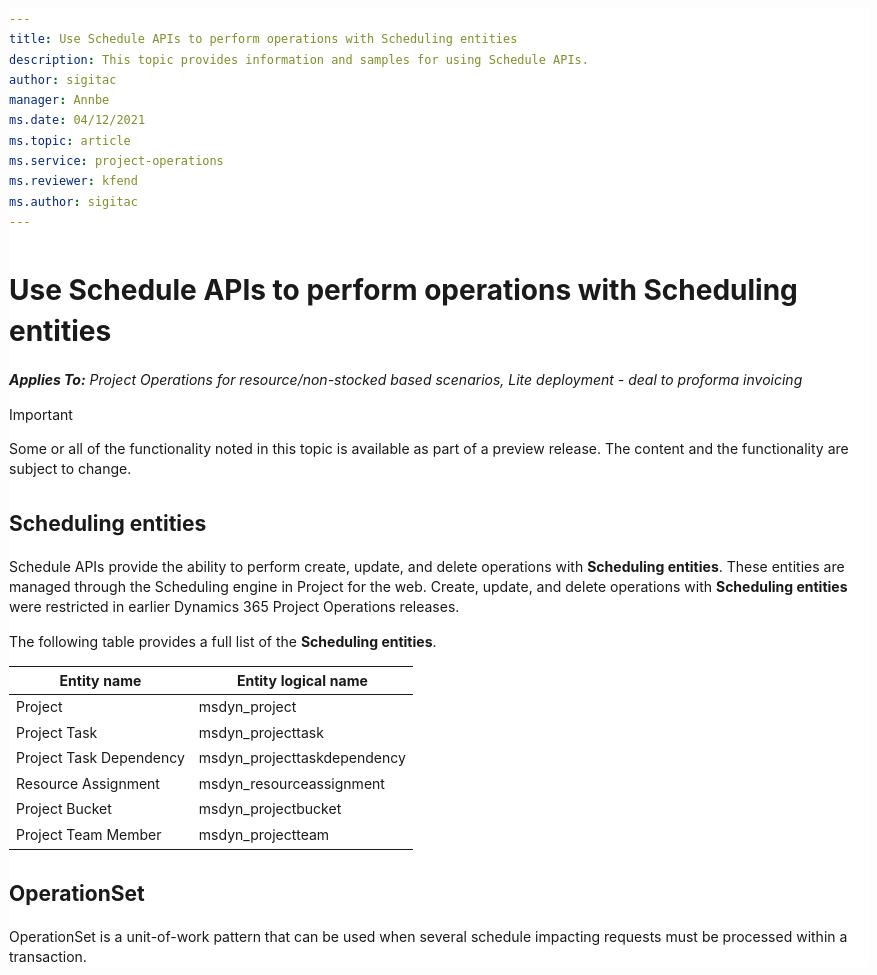 ```yaml
---
title: Use Schedule APIs to perform operations with Scheduling entities
description: This topic provides information and samples for using Schedule APIs.
author: sigitac
manager: Annbe
ms.date: 04/12/2021
ms.topic: article
ms.service: project-operations
ms.reviewer: kfend 
ms.author: sigitac
---
```


# Use Schedule APIs to perform operations with Scheduling entities

_**Applies To:** Project Operations for resource/non-stocked based scenarios, Lite deployment - deal to proforma invoicing_

> [!IMPORTANT] 
> Some or all of the functionality noted in this topic is available as part of a preview release. The content and the functionality are subject to change. 

## Scheduling entities

Schedule APIs provide the ability to perform create, update, and delete operations with **Scheduling entities**. These entities are managed through the Scheduling engine in Project for the web. Create, update, and delete operations with **Scheduling entities** were restricted in earlier Dynamics 365 Project Operations releases.

The following table provides a full list of the **Scheduling entities**.

| Entity name  | Entity logical name |
| --- | --- |
| Project | msdyn_project |
| Project Task  | msdyn_projecttask  |
| Project Task Dependency  | msdyn_projecttaskdependency  |
| Resource Assignment | msdyn_resourceassignment |
| Project Bucket  | msdyn_projectbucket |
| Project Team Member | msdyn_projectteam |

## OperationSet

OperationSet is a unit-of-work pattern that can be used when several schedule impacting requests must be processed within a transaction.

